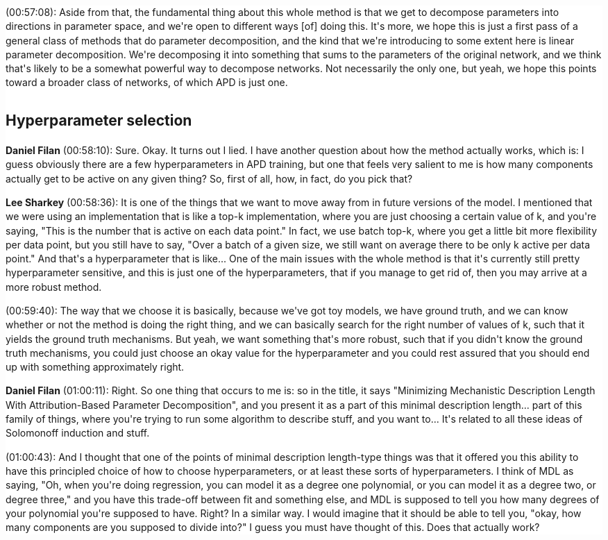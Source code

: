 (00:57:08):
Aside from that, the fundamental thing about this whole method is that we get to decompose parameters into directions in parameter space, and we're open to different ways [of] doing this. It's more, we hope this is just a first pass of a general class of methods that do parameter decomposition, and the kind that we're introducing to some extent here is linear parameter decomposition. We're decomposing it into something that sums to the parameters of the original network, and we think that's likely to be a somewhat powerful way to decompose networks. Not necessarily the only one, but yeah, we hope this points toward a broader class of networks, of which APD is just one.

## Hyperparameter selection <a name="hyperparam-selection"></a>

**Daniel Filan** (00:58:10):
Sure. Okay. It turns out I lied. I have another question about how the method actually works, which is: I guess obviously there are a few hyperparameters in APD training, but one that feels very salient to me is how many components actually get to be active on any given thing? So, first of all, how, in fact, do you pick that?

**Lee Sharkey** (00:58:36):
It is one of the things that we want to move away from in future versions of the model. I mentioned that we were using an implementation that is like a top-k implementation, where you are just choosing a certain value of k, and you're saying, "This is the number that is active on each data point." In fact, we use batch top-k, where you get a little bit more flexibility per data point, but you still have to say, "Over a batch of a given size, we still want on average there to be only k active per data point." And that's a hyperparameter that is like... One of the main issues with the whole method is that it's currently still pretty hyperparameter sensitive, and this is just one of the hyperparameters, that if you manage to get rid of, then you may arrive at a more robust method.

(00:59:40):
The way that we choose it is basically, because we've got toy models, we have ground truth, and we can know whether or not the method is doing the right thing, and we can basically search for the right number of values of k, such that it yields the ground truth mechanisms. But yeah, we want something that's more robust, such that if you didn't know the ground truth mechanisms, you could just choose an okay value for the hyperparameter and you could rest assured that you should end up with something approximately right.

**Daniel Filan** (01:00:11):
Right. So one thing that occurs to me is: so in the title, it says "Minimizing Mechanistic Description Length With Attribution-Based Parameter Decomposition", and you present it as a part of this minimal description length... part of this family of things, where you're trying to run some algorithm to describe stuff, and you want to... It's related to all these ideas of Solomonoff induction and stuff.

(01:00:43):
And I thought that one of the points of minimal description length-type things was that it offered you this ability to have this principled choice of how to choose hyperparameters, or at least these sorts of hyperparameters. I think of MDL as saying, "Oh, when you're doing regression, you can model it as a degree one polynomial, or you can model it as a degree two, or degree three," and you have this trade-off between fit and something else, and MDL is supposed to tell you how many degrees of your polynomial you're supposed to have. Right? In a similar way. I would imagine that it should be able to tell you, "okay, how many components are you supposed to divide into?" I guess you must have thought of this. Does that actually work?
